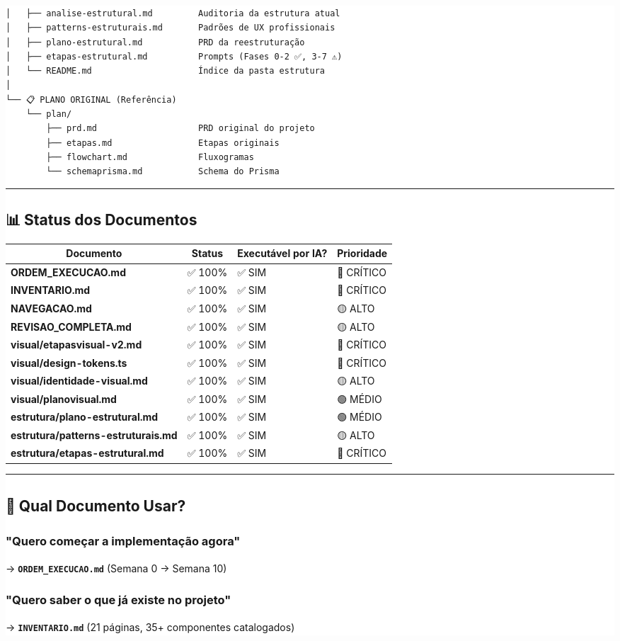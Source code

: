 ```
│   ├── analise-estrutural.md         Auditoria da estrutura atual
│   ├── patterns-estruturais.md       Padrões de UX profissionais
│   ├── plano-estrutural.md           PRD da reestruturação
│   ├── etapas-estrutural.md          Prompts (Fases 0-2 ✅, 3-7 ⚠️)
│   └── README.md                     Índice da pasta estrutura
│
└── 📋 PLANO ORIGINAL (Referência)
    └── plan/
        ├── prd.md                    PRD original do projeto
        ├── etapas.md                 Etapas originais
        ├── flowchart.md              Fluxogramas
        └── schemaprisma.md           Schema do Prisma
```

---

## 📊 Status dos Documentos

| Documento | Status | Executável por IA? | Prioridade |
|-----------|--------|-------------------|-----------|
| **ORDEM_EXECUCAO.md** | ✅ 100% | ✅ SIM | 🔴 CRÍTICO |
| **INVENTARIO.md** | ✅ 100% | ✅ SIM | 🔴 CRÍTICO |
| **NAVEGACAO.md** | ✅ 100% | ✅ SIM | 🟡 ALTO |
| **REVISAO_COMPLETA.md** | ✅ 100% | ✅ SIM | 🟡 ALTO |
| **visual/etapasvisual-v2.md** | ✅ 100% | ✅ SIM | 🔴 CRÍTICO |
| **visual/design-tokens.ts** | ✅ 100% | ✅ SIM | 🔴 CRÍTICO |
| **visual/identidade-visual.md** | ✅ 100% | ✅ SIM | 🟡 ALTO |
| **visual/planovisual.md** | ✅ 100% | ✅ SIM | 🟢 MÉDIO |
| **estrutura/plano-estrutural.md** | ✅ 100% | ✅ SIM | 🟢 MÉDIO |
| **estrutura/patterns-estruturais.md** | ✅ 100% | ✅ SIM | 🟡 ALTO |
| **estrutura/etapas-estrutural.md** | ✅ 100% | ✅ SIM | 🔴 CRÍTICO |

---

## 🎯 Qual Documento Usar?

### "Quero começar a implementação agora"
→ **`ORDEM_EXECUCAO.md`** (Semana 0 → Semana 10)

### "Quero saber o que já existe no projeto"
→ **`INVENTARIO.md`** (21 páginas, 35+ componentes catalogados)

